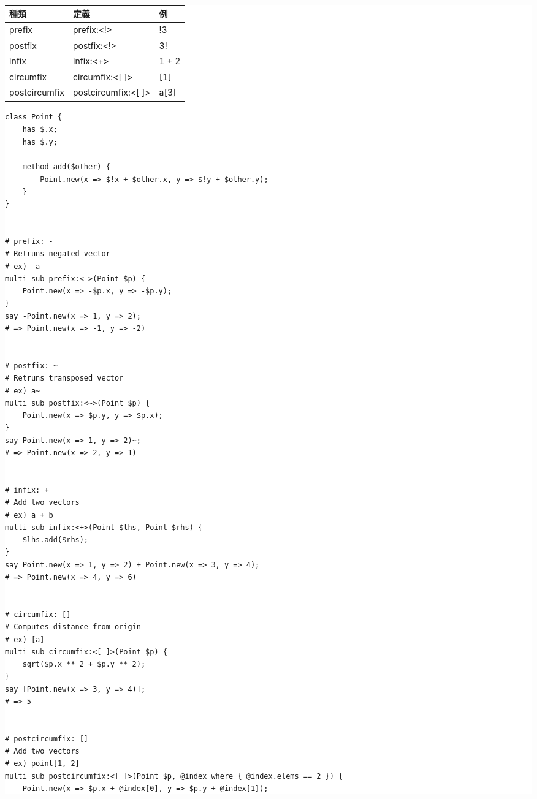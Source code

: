 種類 | 定義 | 例
:---|:----|:----
prefix        | prefix:<!>  | !3
postfix       | postfix:<!> | 3!
infix         | infix:<+>   | 1 + 2
circumfix     | circumfix:<[ ]> | [1]
postcircumfix | postcircumfix:<[ ]> | a[3]


```perl6
class Point {
    has $.x;
    has $.y;

    method add($other) {
        Point.new(x => $!x + $other.x, y => $!y + $other.y);
    }
}


# prefix: -
# Retruns negated vector
# ex) -a
multi sub prefix:<->(Point $p) {
    Point.new(x => -$p.x, y => -$p.y);
}
say -Point.new(x => 1, y => 2);
# => Point.new(x => -1, y => -2)


# postfix: ~
# Retruns transposed vector
# ex) a~
multi sub postfix:<~>(Point $p) {
    Point.new(x => $p.y, y => $p.x);
}
say Point.new(x => 1, y => 2)~;
# => Point.new(x => 2, y => 1)


# infix: +
# Add two vectors
# ex) a + b
multi sub infix:<+>(Point $lhs, Point $rhs) {
    $lhs.add($rhs);
}
say Point.new(x => 1, y => 2) + Point.new(x => 3, y => 4);
# => Point.new(x => 4, y => 6)


# circumfix: []
# Computes distance from origin
# ex) [a]
multi sub circumfix:<[ ]>(Point $p) {
    sqrt($p.x ** 2 + $p.y ** 2);
}
say [Point.new(x => 3, y => 4)];
# => 5


# postcircumfix: []
# Add two vectors
# ex) point[1, 2]
multi sub postcircumfix:<[ ]>(Point $p, @index where { @index.elems == 2 }) {
    Point.new(x => $p.x + @index[0], y => $p.y + @index[1]);
```